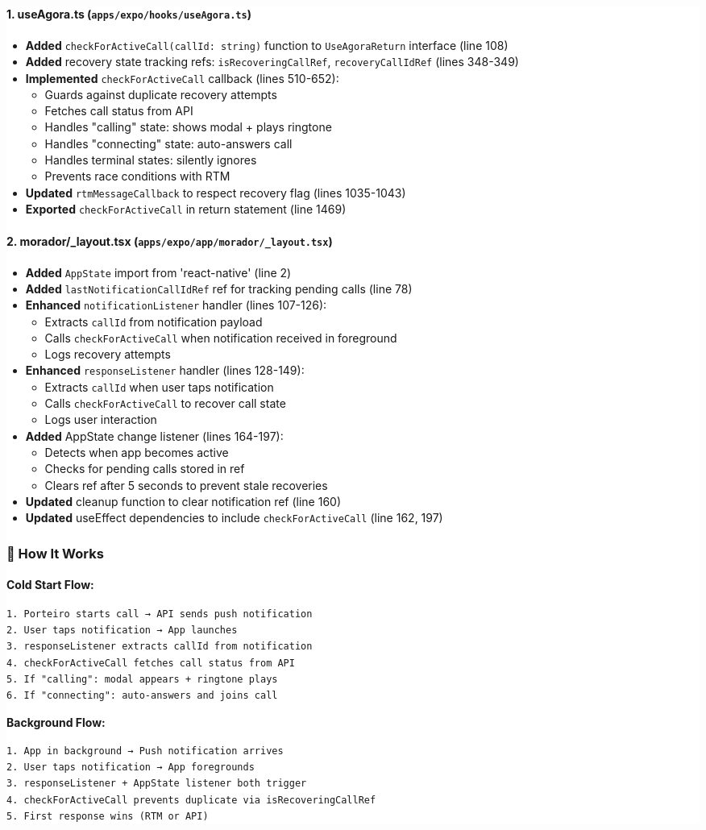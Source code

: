 #### 1. useAgora.ts (`apps/expo/hooks/useAgora.ts`)
- **Added** `checkForActiveCall(callId: string)` function to `UseAgoraReturn` interface (line 108)
- **Added** recovery state tracking refs: `isRecoveringCallRef`, `recoveryCallIdRef` (lines 348-349)
- **Implemented** `checkForActiveCall` callback (lines 510-652):
  - Guards against duplicate recovery attempts
  - Fetches call status from API
  - Handles "calling" state: shows modal + plays ringtone
  - Handles "connecting" state: auto-answers call
  - Handles terminal states: silently ignores
  - Prevents race conditions with RTM
- **Updated** `rtmMessageCallback` to respect recovery flag (lines 1035-1043)
- **Exported** `checkForActiveCall` in return statement (line 1469)

#### 2. morador/_layout.tsx (`apps/expo/app/morador/_layout.tsx`)
- **Added** `AppState` import from 'react-native' (line 2)
- **Added** `lastNotificationCallIdRef` ref for tracking pending calls (line 78)
- **Enhanced** `notificationListener` handler (lines 107-126):
  - Extracts `callId` from notification payload
  - Calls `checkForActiveCall` when notification received in foreground
  - Logs recovery attempts
- **Enhanced** `responseListener` handler (lines 128-149):
  - Extracts `callId` when user taps notification
  - Calls `checkForActiveCall` to recover call state
  - Logs user interaction
- **Added** AppState change listener (lines 164-197):
  - Detects when app becomes active
  - Checks for pending calls stored in ref
  - Clears ref after 5 seconds to prevent stale recoveries
- **Updated** cleanup function to clear notification ref (line 160)
- **Updated** useEffect dependencies to include `checkForActiveCall` (line 162, 197)

### 🔄 How It Works

**Cold Start Flow:**
```
1. Porteiro starts call → API sends push notification
2. User taps notification → App launches
3. responseListener extracts callId from notification
4. checkForActiveCall fetches call status from API
5. If "calling": modal appears + ringtone plays
6. If "connecting": auto-answers and joins call
```

**Background Flow:**
```
1. App in background → Push notification arrives
2. User taps notification → App foregrounds
3. responseListener + AppState listener both trigger
4. checkForActiveCall prevents duplicate via isRecoveringCallRef
5. First response wins (RTM or API)
```
